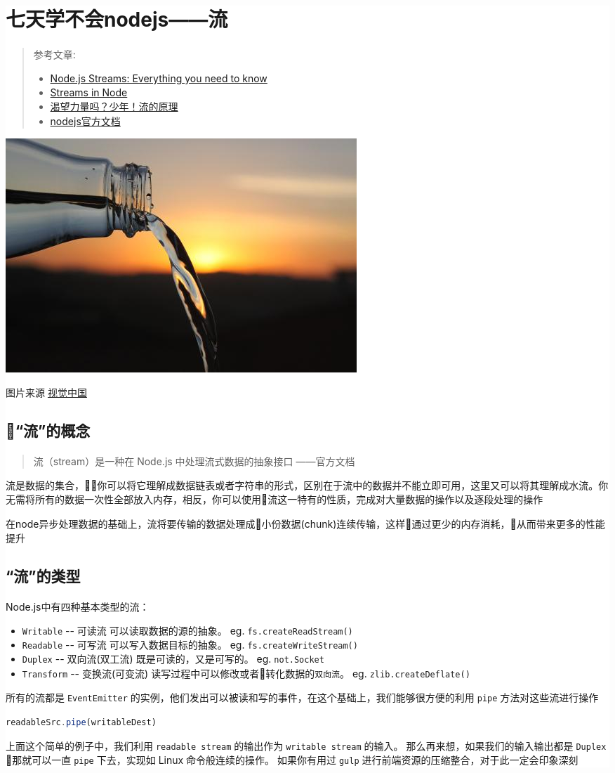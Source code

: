 # 七天学不会nodejs——流

> 参考文章:
> - [Node.js Streams: Everything you need to know](https://medium.freecodecamp.org/node-js-streams-everything-you-need-to-know-c9141306be93)
> - [Streams in Node](https://medium.com/@yoshuawuyts/streams-in-node-ab9f13e15d5)
> - [渴望力量吗？少年！流的原理](https://juejin.im/post/5b483255f265da0f521ddf6f)
> - [nodejs官方文档](http://nodejs.cn/api/stream.html#stream_stream)

![poster](img/stream-poster.jpg)

图片来源 [视觉中国](https://www.vcg.com/creative/813084182)  

## “流”的概念
> 流（stream）是一种在 Node.js 中处理流式数据的抽象接口  ——官方文档  

流是数据的集合，你可以将它理解成数据链表或者字符串的形式，区别在于流中的数据并不能立即可用，这里又可以将其理解成水流。你无需将所有的数据一次性全部放入内存，相反，你可以使用流这一特有的性质，完成对大量数据的操作以及逐段处理的操作

在node异步处理数据的基础上，流将要传输的数据处理成小份数据(chunk)连续传输，这样通过更少的内存消耗，从而带来更多的性能提升

## “流”的类型
Node.js中有四种基本类型的流：
- `Writable` -- 可读流 可以读取数据的源的抽象。 eg. `fs.createReadStream()`
- `Readable` -- 可写流 可以写入数据目标的抽象。 eg. `fs.createWriteStream()`
- `Duplex` -- 双向流(双工流) 既是可读的，又是可写的。 eg. `not.Socket`
- `Transform` -- 变换流(可变流) 读写过程中可以修改或者转化数据的`双向流`。 eg. `zlib.createDeflate()`

所有的流都是 `EventEmitter` 的实例，他们发出可以被读和写的事件，在这个基础上，我们能够很方便的利用 `pipe` 方法对这些流进行操作
```js
readableSrc.pipe(writableDest)
```
上面这个简单的例子中，我们利用 `readable stream` 的输出作为 `writable stream` 的输入。
那么再来想，如果我们的输入输出都是 `Duplex` 那就可以一直 `pipe` 下去，实现如 Linux 命令般连续的操作。
如果你有用过 `gulp` 进行前端资源的压缩整合，对于此一定会印象深刻
